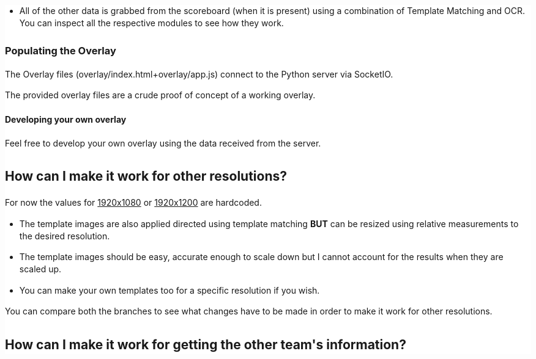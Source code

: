 - All of the other data is grabbed from the scoreboard (when it is present) using a combination of Template Matching and OCR. You can inspect all the respective modules to see how they work.

  

### Populating the Overlay

  

  

The Overlay files (overlay/index.html+overlay/app.js) connect to the Python server via SocketIO.

  

  

The provided overlay files are a crude proof of concept of a working overlay.

  

  

#### Developing your own overlay

  

  

Feel free to develop your own overlay using the data received from the server.

  

  

## How can I make it work for other resolutions?

  

  

For now the values for [1920x1080](https://github.com/deepsidh9/Live-Valorant-Overlay/1920x1080) or [1920x1200](https://github.com/deepsidh9/Live-Valorant-Overlay/tree/1920x1200) are hardcoded.

  

  

- The template images are also applied directed using template matching **BUT** can be resized using relative measurements to the desired resolution.

  

- The template images should be easy, accurate enough to scale down but I cannot account for the results when they are scaled up.

  

- You can make your own templates too for a specific resolution if you wish.

  

You can compare both the branches to see what changes have to be made in order to make it work for other resolutions.

  

## How can I make it work for getting the other team's information?

  